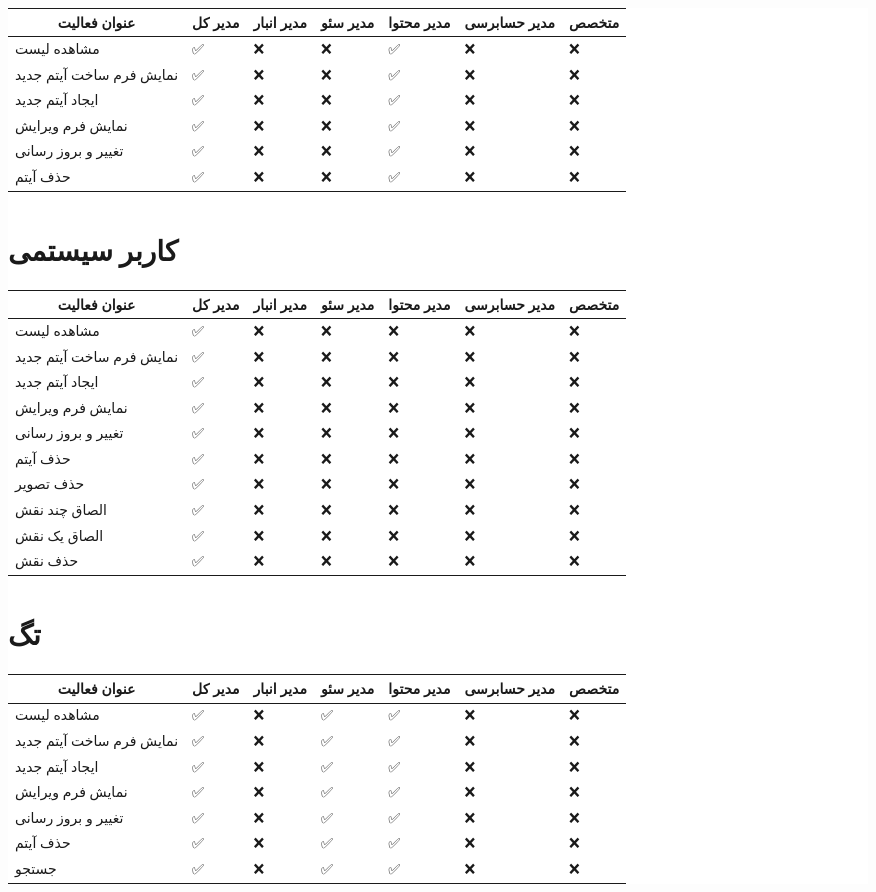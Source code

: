 | عنوان فعالیت| مدیر کل | مدیر انبار | مدیر سئو | مدیر محتوا | مدیر حسابرسی | متخصص |
|----------|----------|----------|----------|----------|----------|----------|
| مشاهده لیست|    ✅   |    ❌   |    ❌   |    ✅   |    ❌   |    ❌   |
| نمایش فرم ساخت آیتم جدید|    ✅   |    ❌   |    ❌   |    ✅   |    ❌   |    ❌   |
| ایجاد آیتم جدید|    ✅   |    ❌   |    ❌   |    ✅   |    ❌   |    ❌   |
| نمایش فرم ویرایش|    ✅   |    ❌   |    ❌   |    ✅   |    ❌   |    ❌   |
| تغییر و بروز رسانی|    ✅   |    ❌   |    ❌   |    ✅   |    ❌   |    ❌   |
| حذف آیتم|    ✅   |    ❌   |    ❌   |    ✅   |    ❌   |    ❌   |

# کاربر سیستمی

| عنوان فعالیت| مدیر کل | مدیر انبار | مدیر سئو | مدیر محتوا | مدیر حسابرسی | متخصص |
|----------|----------|----------|----------|----------|----------|----------|
| مشاهده لیست|    ✅   |    ❌   |    ❌   |    ❌   |    ❌   |    ❌   |
| نمایش فرم ساخت آیتم جدید|    ✅   |    ❌   |    ❌   |    ❌   |    ❌   |    ❌   |
| ایجاد آیتم جدید|    ✅   |    ❌   |    ❌   |    ❌   |    ❌   |    ❌   |
| نمایش فرم ویرایش|    ✅   |    ❌   |    ❌   |    ❌   |    ❌   |    ❌   |
| تغییر و بروز رسانی|    ✅   |    ❌   |    ❌   |    ❌   |    ❌   |    ❌   |
| حذف آیتم|    ✅   |    ❌   |    ❌   |    ❌   |    ❌   |    ❌   |
| حذف تصویر|    ✅   |    ❌   |    ❌   |    ❌   |    ❌   |    ❌   |
| الصاق چند نقش|    ✅   |    ❌   |    ❌   |    ❌   |    ❌   |    ❌   |
| الصاق یک نقش|    ✅   |    ❌   |    ❌   |    ❌   |    ❌   |    ❌   |
| حذف نقش|    ✅   |    ❌   |    ❌   |    ❌   |    ❌   |    ❌   |

# تگ

| عنوان فعالیت| مدیر کل | مدیر انبار | مدیر سئو | مدیر محتوا | مدیر حسابرسی | متخصص |
|----------|----------|----------|----------|----------|----------|----------|
| مشاهده لیست|    ✅   |    ❌   |    ✅   |    ✅   |    ❌   |    ❌   |
| نمایش فرم ساخت آیتم جدید|    ✅   |    ❌   |    ✅   |    ✅   |    ❌   |    ❌   |
| ایجاد آیتم جدید|    ✅   |    ❌   |    ✅   |    ✅   |    ❌   |    ❌   |
| نمایش فرم ویرایش|    ✅   |    ❌   |    ✅   |    ✅   |    ❌   |    ❌   |
| تغییر و بروز رسانی|    ✅   |    ❌   |    ✅   |    ✅   |    ❌   |    ❌   |
| حذف آیتم|    ✅   |    ❌   |    ✅   |    ✅   |    ❌   |    ❌   |
| جستجو|    ✅   |    ❌   |    ✅   |    ✅   |    ❌   |    ❌   |
